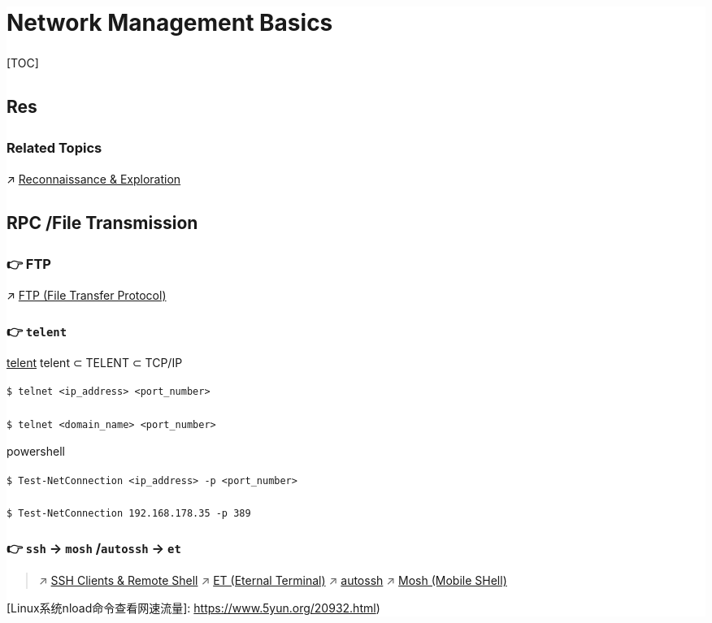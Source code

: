 # Network Management Basics

[TOC]



## Res
### Related Topics
↗ [Reconnaissance & Exploration](../../../../../../../CyberSecurity/☠️%20Kill%20Chain/Reconnaissance%20&%20Exploration/Reconnaissance%20&%20Exploration.md)



## RPC /File Transmission
### 👉 FTP
↗ [FTP (File Transfer Protocol)](../../../../../../🏎️%20Computer%20Networking%20and%20Communication/📌%20Computer%20Networking%20Basics/0x01%20Application%20Layer/File%20Transferring/FTP%20(File%20Transfer%20Protocol)/FTP%20(File%20Transfer%20Protocol).md)


### 👉 `telent`
[telent](https://www.cnblogs.com/peida/archive/2013/03/13/2956992.html)
telent $\subset$ TELENT $\subset$ TCP/IP
```shell
$ telnet <ip_address> <port_number>

$ telnet <domain_name> <port_number>
```

powershell
```shell
$ Test-NetConnection <ip_address> -p <port_number>

$ Test-NetConnection 192.168.178.35 -p 389
```


### 👉 `ssh` -> `mosh` /`autossh` -> `et`
> ↗ [SSH Clients & Remote Shell](../../../../../../../CyberSecurity/Network%20Security/🏇%20Network%20Security%20Basics%20&%20Protocols/📱%20Application%20Layer%20Security%20Protocols/SSH%20(Secure%20SHell)/SSH%20Clients%20&%20Remote%20Shell/SSH%20Clients%20&%20Remote%20Shell.md)
> ↗ [ET (Eternal Terminal)](../../../../../../../CyberSecurity/Network%20Security/🏇%20Network%20Security%20Basics%20&%20Protocols/📱%20Application%20Layer%20Security%20Protocols/SSH%20(Secure%20SHell)/SSH%20Clients%20&%20Remote%20Shell/ET%20(Eternal%20Terminal).md)
> ↗ [autossh](../../../../../../../CyberSecurity/Network%20Security/🏇%20Network%20Security%20Basics%20&%20Protocols/📱%20Application%20Layer%20Security%20Protocols/SSH%20(Secure%20SHell)/SSH%20Clients%20&%20Remote%20Shell/autossh.md)
> ↗ [Mosh (Mobile SHell)](../../../../../../../CyberSecurity/Network%20Security/🏇%20Network%20Security%20Basics%20&%20Protocols/📱%20Application%20Layer%20Security%20Protocols/SSH%20(Secure%20SHell)/SSH%20Clients%20&%20Remote%20Shell/Mosh%20(Mobile%20SHell).md)


[How to trust self-signed certificate in cURL command line? | Unix & Linux]: https://unix.stackexchange.com/a/582310/541298
[curl VS wget]: https://www.baeldung.com/linux/curl-wget
[linux服务器之间传输文件的四种方式]: https://blog.csdn.net/qw_xingzhe/article/details/80167888
[Linux curl 命令下载文件]: https://www.cnblogs.com/hujiapeng/p/8470099.html
[Downloading file from FTP using cURL]: https://superuser.com/a/265066/1656771
[👍 Linux ip Command Examples]: https://www.cyberciti.biz/faq/linux-ip-command-examples-usage-syntax/
[ip command in Mac OS X terminal]: https://superuser.com/q/687310/1656771
[PCIe网卡查看工具 | Cnblog]: https://www.cnblogs.com/codestack/p/14042843.html
[Linux系统nload命令查看网速流量]: https://www.5yun.org/20932.html) 